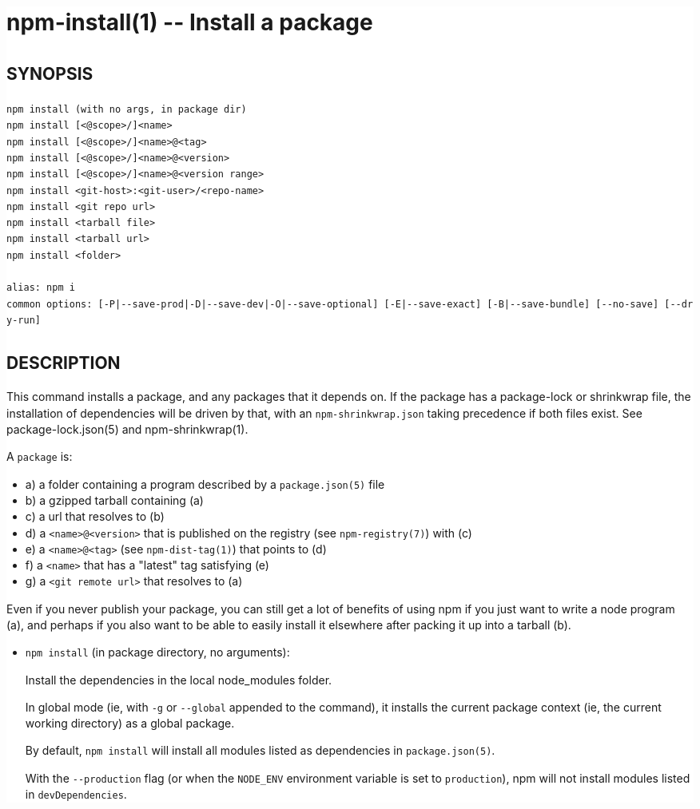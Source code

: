 npm-install(1) -- Install a package
===================================

## SYNOPSIS

    npm install (with no args, in package dir)
    npm install [<@scope>/]<name>
    npm install [<@scope>/]<name>@<tag>
    npm install [<@scope>/]<name>@<version>
    npm install [<@scope>/]<name>@<version range>
    npm install <git-host>:<git-user>/<repo-name>
    npm install <git repo url>
    npm install <tarball file>
    npm install <tarball url>
    npm install <folder>

    alias: npm i
    common options: [-P|--save-prod|-D|--save-dev|-O|--save-optional] [-E|--save-exact] [-B|--save-bundle] [--no-save] [--dry-run]

## DESCRIPTION

This command installs a package, and any packages that it depends on. If the
package has a package-lock or shrinkwrap file, the installation of dependencies
will be driven by that, with an `npm-shrinkwrap.json` taking precedence if both
files exist. See package-lock.json(5) and npm-shrinkwrap(1).

A `package` is:

* a) a folder containing a program described by a `package.json(5)` file
* b) a gzipped tarball containing (a)
* c) a url that resolves to (b)
* d) a `<name>@<version>` that is published on the registry (see `npm-registry(7)`) with (c)
* e) a `<name>@<tag>` (see `npm-dist-tag(1)`) that points to (d)
* f) a `<name>` that has a "latest" tag satisfying (e)
* g) a `<git remote url>` that resolves to (a)

Even if you never publish your package, you can still get a lot of
benefits of using npm if you just want to write a node program (a), and
perhaps if you also want to be able to easily install it elsewhere
after packing it up into a tarball (b).


* `npm install` (in package directory, no arguments):

    Install the dependencies in the local node_modules folder.

    In global mode (ie, with `-g` or `--global` appended to the command),
    it installs the current package context (ie, the current working
    directory) as a global package.

    By default, `npm install` will install all modules listed as dependencies
    in `package.json(5)`.

    With the `--production` flag (or when the `NODE_ENV` environment variable
    is set to `production`), npm will not install modules listed in
    `devDependencies`.
    